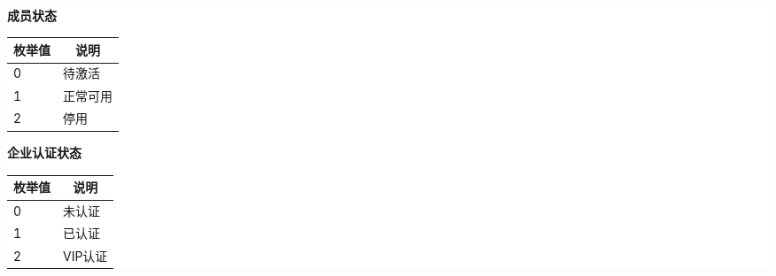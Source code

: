 <a name="member_status">**成员状态**</a>

枚举值 | 说明
---- | ----
0 | 待激活
1 | 正常可用
2 | 停用

<a name="corp_certificate_status">**企业认证状态**</a>

枚举值 | 说明
---- | ----
0 | 未认证
1 | 已认证
2 | VIP认证